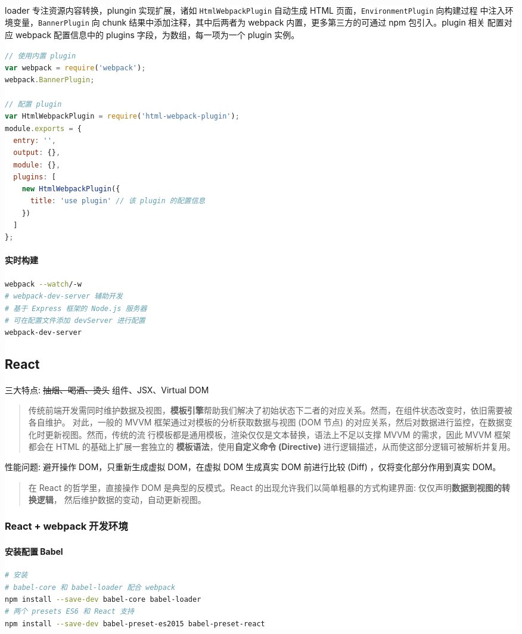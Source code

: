 loader 专注资源内容转换，plungin 实现扩展，诸如 `HtmlWebpackPlugin` 自动生成 HTML 页面，`EnvironmentPlugin` 向构建过程
中注入环境变量，`BannerPlugin` 向 chunk 结果中添加注释，其中后两者为 webpack 内置，更多第三方的可通过 npm 包引入。plugin 相关
配置对应 webpack 配置信息中的 plugins 字段，为数组，每一项为一个 plugin 实例。

```javascript
// 使用内置 plugin
var webpack = require('webpack');
webpack.BannerPlugin;

// 配置 plugin
var HtmlWebpackPlugin = require('html-webpack-plugin');
module.exports = {
  entry: '',
  output: {},
  module: {},
  plugins: [
    new HtmlWebpackPlugin({
      title: 'use plugin' // 该 plugin 的配置信息
    })
  ]
};
```

#### 实时构建

```bash
webpack --watch/-w
# webpack-dev-server 辅助开发
# 基于 Express 框架的 Node.js 服务器
# 可在配置文件添加 devServer 进行配置
webpack-dev-server
```

## React

三大特点: ~~抽烟、喝酒、烫头~~ 组件、JSX、Virtual DOM

> 传统前端开发需同时维护数据及视图，**模板引擎**帮助我们解决了初始状态下二者的对应关系。然而，在组件状态改变时，依旧需要被各自维护。
对此，一般的 MVVM 框架通过对模板的分析获取数据与视图 (DOM 节点) 的对应关系，然后对数据进行监控，在数据变化时更新视图。然而，传统的流
行模板都是通用模板，渲染仅仅是文本替换，语法上不足以支撑 MVVM 的需求，因此 MVVM 框架都会在 HTML 的基础上扩展一套独立的
**模板语法**，使用**自定义命令 (Directive)** 进行逻辑描述，从而使这部分逻辑可被解析并复用。

性能问题: 避开操作 DOM，只重新生成虚拟 DOM，在虚拟 DOM 生成真实 DOM 前进行比较 (Diff) ，仅将变化部分作用到真实 DOM。

> 在 React 的哲学里，直接操作 DOM 是典型的反模式。React 的出现允许我们以简单粗暴的方式构建界面: 仅仅声明**数据到视图的转换逻辑**，
然后维护数据的变动，自动更新视图。

### React + webpack 开发环境

#### 安装配置 Babel

```bash
# 安装
# babel-core 和 babel-loader 配合 webpack
npm install --save-dev babel-core babel-loader
# 两个 presets ES6 和 React 支持
npm install --save-dev babel-preset-es2015 babel-preset-react
```
